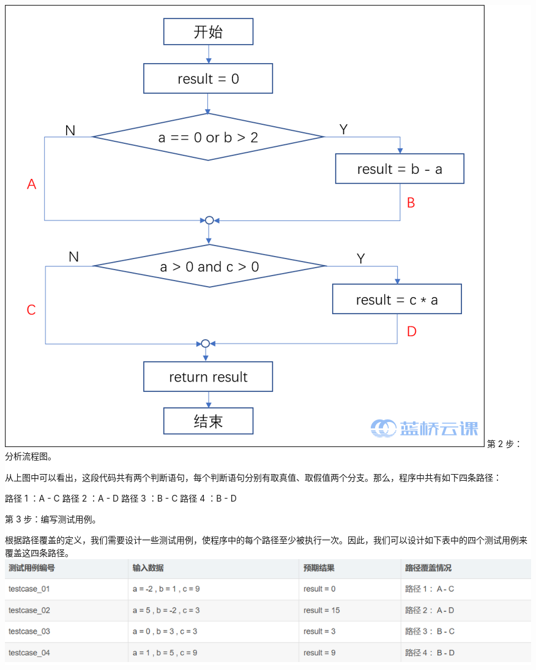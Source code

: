 ![](./resources/img/847202e1-04b5-4927-bc56-a8b860b583d8.png)
第 2 步：分析流程图。

从上图中可以看出，这段代码共有两个判断语句，每个判断语句分别有取真值、取假值两个分支。那么，程序中共有如下四条路径：

路径 1 ：A - C 路径 2 ：A - D 路径 3 ：B - C 路径 4 ：B - D

第 3 步：编写测试用例。

根据路径覆盖的定义，我们需要设计一些测试用例，使程序中的每个路径至少被执行一次。因此，我们可以设计如下表中的四个测试用例来覆盖这四条路径。
![image.png](./resources/img/7aabe4ff-cfef-4038-9b6b-036a676f5f9b.png)
